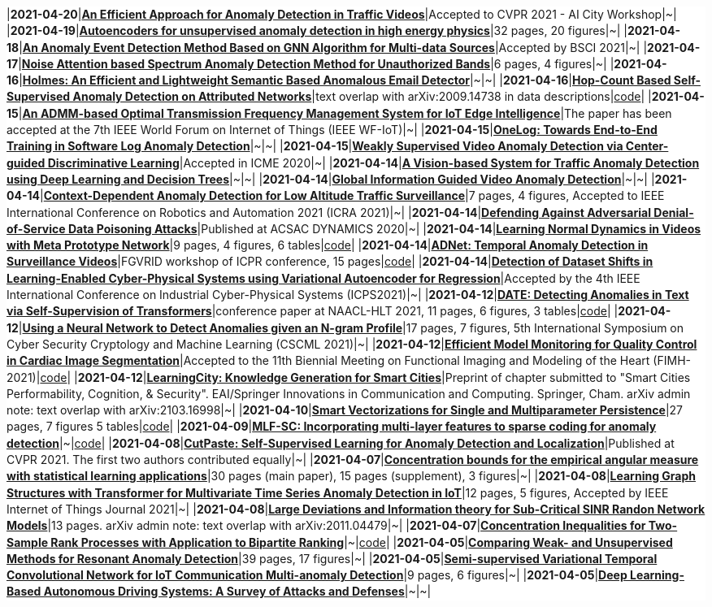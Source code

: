 |**2021-04-20**|**[An Efficient Approach for Anomaly Detection in Traffic Videos](http://arxiv.org/abs/2104.09758v1)**|Accepted to CVPR 2021 - AI City Workshop|~|
|**2021-04-19**|**[Autoencoders for unsupervised anomaly detection in high energy physics](http://arxiv.org/abs/2104.09051v1)**|32 pages, 20 figures|~|
|**2021-04-18**|**[An Anomaly Event Detection Method Based on GNN Algorithm for Multi-data Sources](http://arxiv.org/abs/2104.08761v1)**|Accepted by BSCI 2021|~|
|**2021-04-17**|**[Noise Attention based Spectrum Anomaly Detection Method for Unauthorized Bands](http://arxiv.org/abs/2104.08517v1)**|6 pages, 4 figures|~|
|**2021-04-16**|**[Holmes: An Efficient and Lightweight Semantic Based Anomalous Email Detector](http://arxiv.org/abs/2104.08044v10)**|~|~|
|**2021-04-16**|**[Hop-Count Based Self-Supervised Anomaly Detection on Attributed Networks](http://arxiv.org/abs/2104.07917v3)**|text overlap with arXiv:2009.14738 in data descriptions|[code](https://github.com/Juintin/GraphAnomalyDetection)|
|**2021-04-15**|**[An ADMM-based Optimal Transmission Frequency Management System for IoT Edge Intelligence](http://arxiv.org/abs/2104.07614v1)**|The paper has been accepted at the 7th IEEE World Forum on Internet  of Things (IEEE WF-IoT)|~|
|**2021-04-15**|**[OneLog: Towards End-to-End Training in Software Log Anomaly Detection](http://arxiv.org/abs/2104.07324v1)**|~|~|
|**2021-04-15**|**[Weakly Supervised Video Anomaly Detection via Center-guided Discriminative Learning](http://arxiv.org/abs/2104.07268v1)**|Accepted in ICME 2020|~|
|**2021-04-14**|**[A Vision-based System for Traffic Anomaly Detection using Deep Learning and Decision Trees](http://arxiv.org/abs/2104.06856v1)**|~|~|
|**2021-04-14**|**[Global Information Guided Video Anomaly Detection](http://arxiv.org/abs/2104.06813v1)**|~|~|
|**2021-04-14**|**[Context-Dependent Anomaly Detection for Low Altitude Traffic Surveillance](http://arxiv.org/abs/2104.06781v1)**|7 pages, 4 figures, Accepted to IEEE International Conference on  Robotics and Automation 2021 (ICRA 2021)|~|
|**2021-04-14**|**[Defending Against Adversarial Denial-of-Service Data Poisoning Attacks](http://arxiv.org/abs/2104.06744v3)**|Published at ACSAC DYNAMICS 2020|~|
|**2021-04-14**|**[Learning Normal Dynamics in Videos with Meta Prototype Network](http://arxiv.org/abs/2104.06689v2)**|9 pages, 4 figures, 6 tables|[code](https://github.com/ktr-hubrt/MPN)|
|**2021-04-14**|**[ADNet: Temporal Anomaly Detection in Surveillance Videos](http://arxiv.org/abs/2104.06653v1)**|FGVRID workshop of ICPR conference, 15 pages|[code](https://github.com/hibrahimozturk/temporal_anomaly_detection)|
|**2021-04-14**|**[Detection of Dataset Shifts in Learning-Enabled Cyber-Physical Systems using Variational Autoencoder for Regression](http://arxiv.org/abs/2104.06613v1)**|Accepted by the 4th IEEE International Conference on Industrial  Cyber-Physical Systems (ICPS2021)|~|
|**2021-04-12**|**[DATE: Detecting Anomalies in Text via Self-Supervision of Transformers](http://arxiv.org/abs/2104.05591v1)**|conference paper at NAACL-HLT 2021, 11 pages, 6 figures, 3 tables|[code](https://github.com/bit-ml/date)|
|**2021-04-12**|**[Using a Neural Network to Detect Anomalies given an N-gram Profile](http://arxiv.org/abs/2104.05571v2)**|17 pages, 7 figures, 5th International Symposium on Cyber Security  Cryptology and Machine Learning (CSCML 2021)|~|
|**2021-04-12**|**[Efficient Model Monitoring for Quality Control in Cardiac Image Segmentation](http://arxiv.org/abs/2104.05533v1)**|Accepted to the 11th Biennial Meeting on Functional Imaging and  Modeling of the Heart (FIMH-2021)|[code](https://github.com/robustml-eurecom/quality_control_CMR)|
|**2021-04-12**|**[LearningCity: Knowledge Generation for Smart Cities](http://arxiv.org/abs/2104.05286v1)**|Preprint of chapter submitted to "Smart Cities Performability,  Cognition, & Security". EAI/Springer Innovations in Communication and  Computing. Springer, Cham. arXiv admin note: text overlap with  arXiv:2103.16998|~|
|**2021-04-10**|**[Smart Vectorizations for Single and Multiparameter Persistence](http://arxiv.org/abs/2104.04787v1)**|27 pages, 7 figures 5 tables|[code](https://github.com/cakcora/PeaceCorps)|
|**2021-04-09**|**[MLF-SC: Incorporating multi-layer features to sparse coding for anomaly detection](http://arxiv.org/abs/2104.04289v1)**|~|[code](https://github.com/LeapMind/MLF-SC)|
|**2021-04-08**|**[CutPaste: Self-Supervised Learning for Anomaly Detection and Localization](http://arxiv.org/abs/2104.04015v1)**|Published at CVPR 2021. The first two authors contributed equally|~|
|**2021-04-07**|**[Concentration bounds for the empirical angular measure with statistical learning applications](http://arxiv.org/abs/2104.03966v1)**|30 pages (main paper), 15 pages (supplement), 3 figures|~|
|**2021-04-08**|**[Learning Graph Structures with Transformer for Multivariate Time Series Anomaly Detection in IoT](http://arxiv.org/abs/2104.03466v2)**|12 pages, 5 figures, Accepted by IEEE Internet of Things Journal 2021|~|
|**2021-04-08**|**[Large Deviations and Information theory for Sub-Critical SINR Randon Network Models](http://arxiv.org/abs/2104.03443v2)**|13 pages. arXiv admin note: text overlap with arXiv:2011.04479|~|
|**2021-04-07**|**[Concentration Inequalities for Two-Sample Rank Processes with Application to Bipartite Ranking](http://arxiv.org/abs/2104.02943v1)**|~|[code](https://github.com/MyrtoLimnios/grad_2sample)|
|**2021-04-05**|**[Comparing Weak- and Unsupervised Methods for Resonant Anomaly Detection](http://arxiv.org/abs/2104.02092v1)**|39 pages, 17 figures|~|
|**2021-04-05**|**[Semi-supervised Variational Temporal Convolutional Network for IoT Communication Multi-anomaly Detection](http://arxiv.org/abs/2104.01813v1)**|9 pages, 6 figures|~|
|**2021-04-05**|**[Deep Learning-Based Autonomous Driving Systems: A Survey of Attacks and Defenses](http://arxiv.org/abs/2104.01789v2)**|~|~|